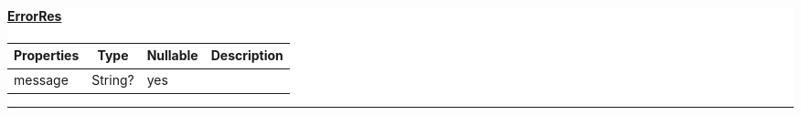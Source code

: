 

 
 
 #### [ErrorRes](#ErrorRes)

 | Properties | Type | Nullable | Description |
 | ---------- | ---- | -------- | ----------- |
 | message | String? |  yes  |  |

---



